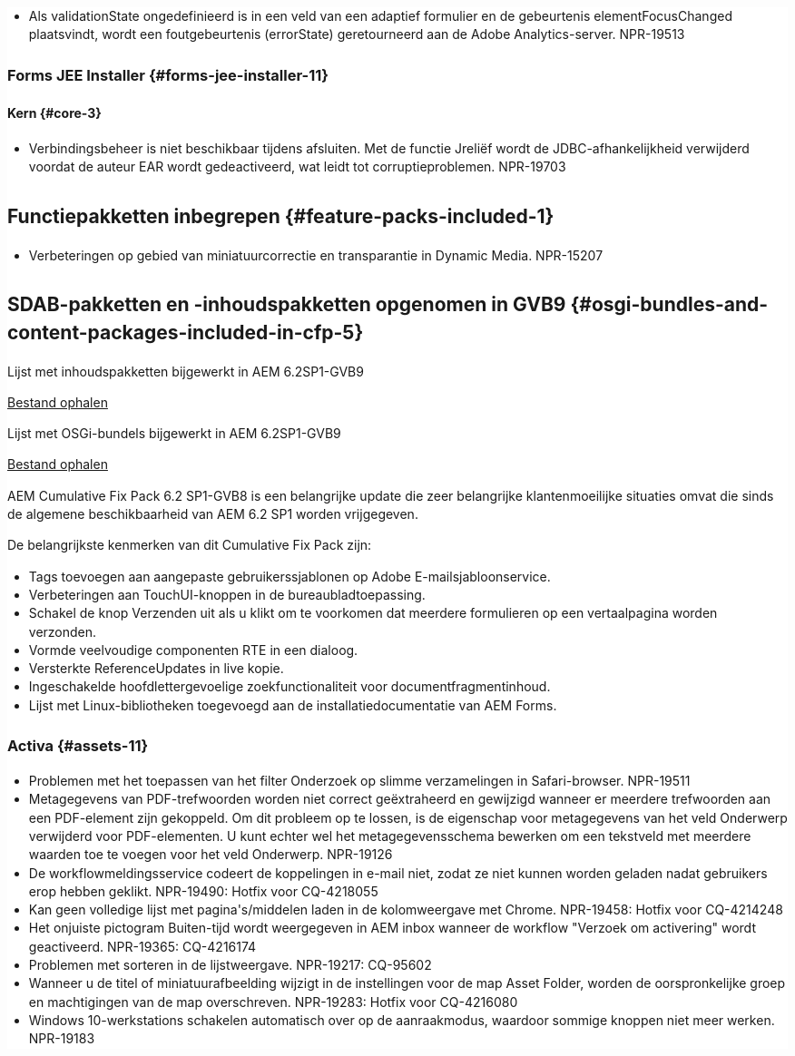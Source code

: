 * Als validationState ongedefinieerd is in een veld van een adaptief formulier en de gebeurtenis elementFocusChanged plaatsvindt, wordt een foutgebeurtenis (errorState) geretourneerd aan de Adobe Analytics-server. NPR-19513

### Forms JEE Installer {#forms-jee-installer-11}

#### Kern {#core-3}

* Verbindingsbeheer is niet beschikbaar tijdens afsluiten. Met de functie Jreliëf wordt de JDBC-afhankelijkheid verwijderd voordat de auteur EAR wordt gedeactiveerd, wat leidt tot corruptieproblemen. NPR-19703

## Functiepakketten inbegrepen {#feature-packs-included-1}

* Verbeteringen op gebied van miniatuurcorrectie en transparantie in Dynamic Media. NPR-15207

## SDAB-pakketten en -inhoudspakketten opgenomen in GVB9 {#osgi-bundles-and-content-packages-included-in-cfp-5}

Lijst met inhoudspakketten bijgewerkt in AEM 6.2SP1-GVB9

[Bestand ophalen](assets/do-not-localize/content_package-list62sp1-cfp9.txt)

Lijst met OSGi-bundels bijgewerkt in AEM 6.2SP1-GVB9

[Bestand ophalen](assets/do-not-localize/content_package-list62sp1-cfp9-1.txt)

AEM Cumulative Fix Pack 6.2 SP1-GVB8 is een belangrijke update die zeer belangrijke klantenmoeilijke situaties omvat die sinds de algemene beschikbaarheid van AEM 6.2 SP1 worden vrijgegeven.

De belangrijkste kenmerken van dit Cumulative Fix Pack zijn:

* Tags toevoegen aan aangepaste gebruikerssjablonen op Adobe E-mailsjabloonservice.
* Verbeteringen aan TouchUI-knoppen in de bureaubladtoepassing.
* Schakel de knop Verzenden uit als u klikt om te voorkomen dat meerdere formulieren op een vertaalpagina worden verzonden.
* Vormde veelvoudige componenten RTE in een dialoog.
* Versterkte ReferenceUpdates in live kopie.
* Ingeschakelde hoofdlettergevoelige zoekfunctionaliteit voor documentfragmentinhoud.
* Lijst met Linux-bibliotheken toegevoegd aan de installatiedocumentatie van AEM Forms.

### Activa {#assets-11}

* Problemen met het toepassen van het filter Onderzoek op slimme verzamelingen in Safari-browser. NPR-19511
* Metagegevens van PDF-trefwoorden worden niet correct geëxtraheerd en gewijzigd wanneer er meerdere trefwoorden aan een PDF-element zijn gekoppeld. Om dit probleem op te lossen, is de eigenschap voor metagegevens van het veld Onderwerp verwijderd voor PDF-elementen. U kunt echter wel het metagegevensschema bewerken om een tekstveld met meerdere waarden toe te voegen voor het veld Onderwerp. NPR-19126
* De workflowmeldingsservice codeert de koppelingen in e-mail niet, zodat ze niet kunnen worden geladen nadat gebruikers erop hebben geklikt. NPR-19490: Hotfix voor CQ-4218055
* Kan geen volledige lijst met pagina&#39;s/middelen laden in de kolomweergave met Chrome. NPR-19458: Hotfix voor CQ-4214248
* Het onjuiste pictogram Buiten-tijd wordt weergegeven in AEM inbox wanneer de workflow &quot;Verzoek om activering&quot; wordt geactiveerd. NPR-19365: CQ-4216174
* Problemen met sorteren in de lijstweergave. NPR-19217: CQ-95602
* Wanneer u de titel of miniatuurafbeelding wijzigt in de instellingen voor de map Asset Folder, worden de oorspronkelijke groep en machtigingen van de map overschreven. NPR-19283: Hotfix voor CQ-4216080
* Windows 10-werkstations schakelen automatisch over op de aanraakmodus, waardoor sommige knoppen niet meer werken. NPR-19183
